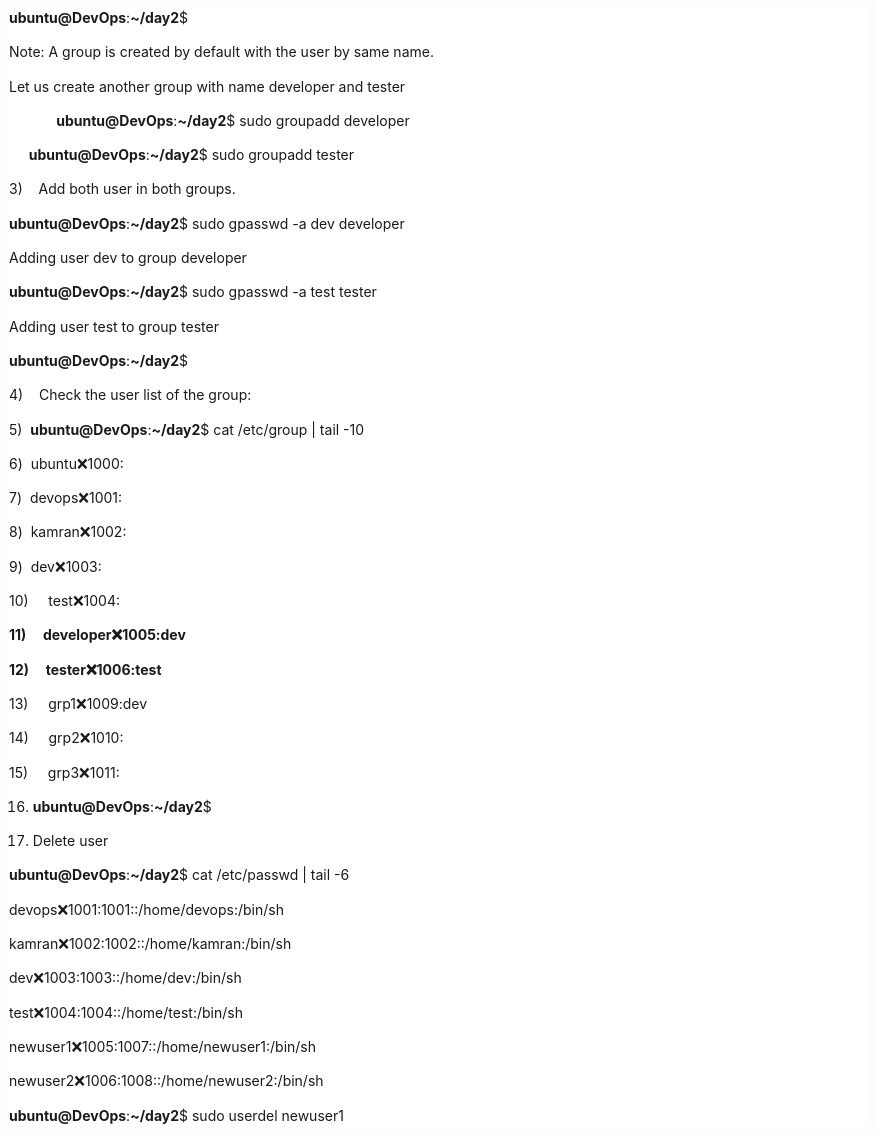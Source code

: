 **ubuntu@DevOps**:**~/day2**$

Note: A group is created by default with the user by same name.

Let us create another group with name developer and tester

            **ubuntu@DevOps**:**~/day2**$ sudo groupadd developer

     **ubuntu@DevOps**:**~/day2**$ sudo groupadd tester

3)    Add both user in both groups.

**ubuntu@DevOps**:**~/day2**$ sudo gpasswd -a dev developer

Adding user dev to group developer

**ubuntu@DevOps**:**~/day2**$ sudo gpasswd -a test tester

Adding user test to group tester

**ubuntu@DevOps**:**~/day2**$

4)    Check the user list of the group:

5)  **ubuntu@DevOps**:**~/day2**$ cat /etc/group | tail -10

6)  ubuntu:x:1000:

7)  devops:x:1001:

8)  kamran:x:1002:

9)  dev:x:1003:

10)     test:x:1004:

**11)     developer:x:1005:dev**

**12)     tester:x:1006:test**

13)     grp1:x:1009:dev

14)     grp2:x:1010:

15)     grp3:x:1011:

16) **ubuntu@DevOps**:**~/day2**$

17) Delete user

**ubuntu@DevOps**:**~/day2**$ cat /etc/passwd | tail -6

devops:x:1001:1001::/home/devops:/bin/sh

kamran:x:1002:1002::/home/kamran:/bin/sh

dev:x:1003:1003::/home/dev:/bin/sh

test:x:1004:1004::/home/test:/bin/sh

newuser1:x:1005:1007::/home/newuser1:/bin/sh

newuser2:x:1006:1008::/home/newuser2:/bin/sh

**ubuntu@DevOps**:**~/day2**$ sudo userdel newuser1
